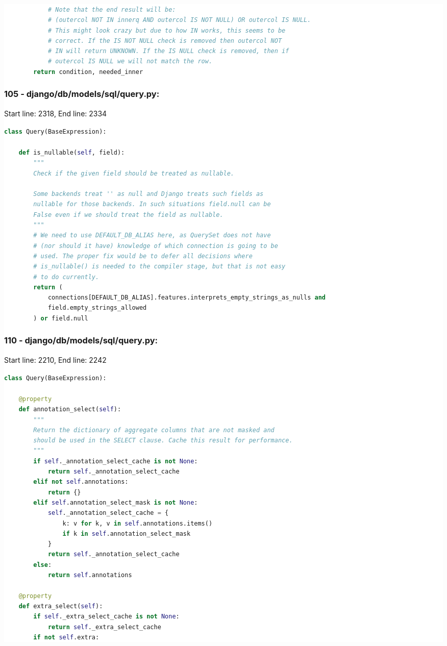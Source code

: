 ```python
            # Note that the end result will be:
            # (outercol NOT IN innerq AND outercol IS NOT NULL) OR outercol IS NULL.
            # This might look crazy but due to how IN works, this seems to be
            # correct. If the IS NOT NULL check is removed then outercol NOT
            # IN will return UNKNOWN. If the IS NULL check is removed, then if
            # outercol IS NULL we will not match the row.
        return condition, needed_inner
```
### 105 - django/db/models/sql/query.py:

Start line: 2318, End line: 2334

```python
class Query(BaseExpression):

    def is_nullable(self, field):
        """
        Check if the given field should be treated as nullable.

        Some backends treat '' as null and Django treats such fields as
        nullable for those backends. In such situations field.null can be
        False even if we should treat the field as nullable.
        """
        # We need to use DEFAULT_DB_ALIAS here, as QuerySet does not have
        # (nor should it have) knowledge of which connection is going to be
        # used. The proper fix would be to defer all decisions where
        # is_nullable() is needed to the compiler stage, but that is not easy
        # to do currently.
        return (
            connections[DEFAULT_DB_ALIAS].features.interprets_empty_strings_as_nulls and
            field.empty_strings_allowed
        ) or field.null
```
### 110 - django/db/models/sql/query.py:

Start line: 2210, End line: 2242

```python
class Query(BaseExpression):

    @property
    def annotation_select(self):
        """
        Return the dictionary of aggregate columns that are not masked and
        should be used in the SELECT clause. Cache this result for performance.
        """
        if self._annotation_select_cache is not None:
            return self._annotation_select_cache
        elif not self.annotations:
            return {}
        elif self.annotation_select_mask is not None:
            self._annotation_select_cache = {
                k: v for k, v in self.annotations.items()
                if k in self.annotation_select_mask
            }
            return self._annotation_select_cache
        else:
            return self.annotations

    @property
    def extra_select(self):
        if self._extra_select_cache is not None:
            return self._extra_select_cache
        if not self.extra:
```